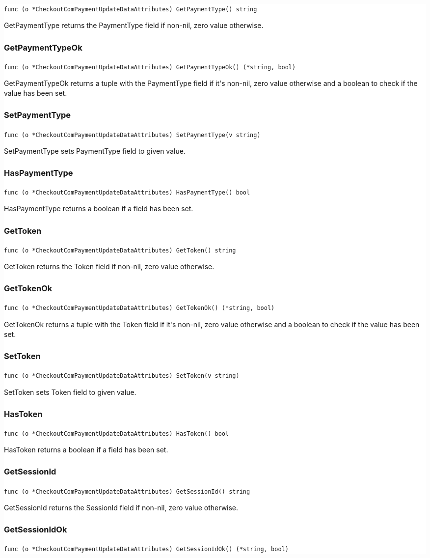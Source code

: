 `func (o *CheckoutComPaymentUpdateDataAttributes) GetPaymentType() string`

GetPaymentType returns the PaymentType field if non-nil, zero value otherwise.

### GetPaymentTypeOk

`func (o *CheckoutComPaymentUpdateDataAttributes) GetPaymentTypeOk() (*string, bool)`

GetPaymentTypeOk returns a tuple with the PaymentType field if it's non-nil, zero value otherwise
and a boolean to check if the value has been set.

### SetPaymentType

`func (o *CheckoutComPaymentUpdateDataAttributes) SetPaymentType(v string)`

SetPaymentType sets PaymentType field to given value.

### HasPaymentType

`func (o *CheckoutComPaymentUpdateDataAttributes) HasPaymentType() bool`

HasPaymentType returns a boolean if a field has been set.

### GetToken

`func (o *CheckoutComPaymentUpdateDataAttributes) GetToken() string`

GetToken returns the Token field if non-nil, zero value otherwise.

### GetTokenOk

`func (o *CheckoutComPaymentUpdateDataAttributes) GetTokenOk() (*string, bool)`

GetTokenOk returns a tuple with the Token field if it's non-nil, zero value otherwise
and a boolean to check if the value has been set.

### SetToken

`func (o *CheckoutComPaymentUpdateDataAttributes) SetToken(v string)`

SetToken sets Token field to given value.

### HasToken

`func (o *CheckoutComPaymentUpdateDataAttributes) HasToken() bool`

HasToken returns a boolean if a field has been set.

### GetSessionId

`func (o *CheckoutComPaymentUpdateDataAttributes) GetSessionId() string`

GetSessionId returns the SessionId field if non-nil, zero value otherwise.

### GetSessionIdOk

`func (o *CheckoutComPaymentUpdateDataAttributes) GetSessionIdOk() (*string, bool)`
